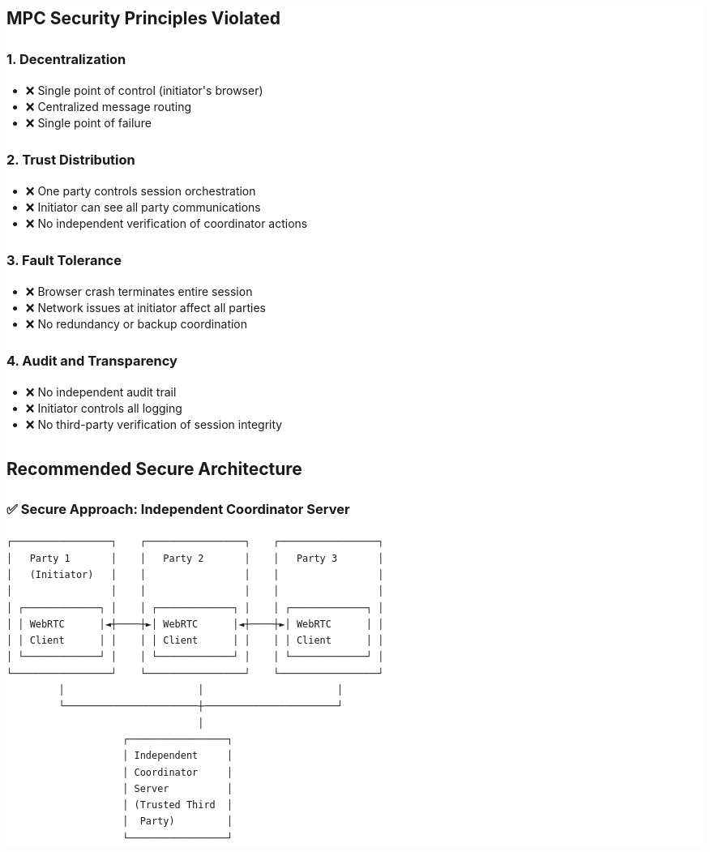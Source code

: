 ## MPC Security Principles Violated

### 1. **Decentralization**

- ❌ Single point of control (initiator's browser)
- ❌ Centralized message routing
- ❌ Single point of failure

### 2. **Trust Distribution**

- ❌ One party controls session orchestration
- ❌ Initiator can see all party communications
- ❌ No independent verification of coordinator actions

### 3. **Fault Tolerance**

- ❌ Browser crash terminates entire session
- ❌ Network issues at initiator affect all parties
- ❌ No redundancy or backup coordination

### 4. **Audit and Transparency**

- ❌ No independent audit trail
- ❌ Initiator controls all logging
- ❌ No third-party verification of session integrity

## Recommended Secure Architecture

### ✅ **Secure Approach: Independent Coordinator Server**

```
┌─────────────────┐    ┌─────────────────┐    ┌─────────────────┐
│   Party 1       │    │   Party 2       │    │   Party 3       │
│   (Initiator)   │    │                 │    │                 │
│                 │    │                 │    │                 │
│ ┌─────────────┐ │    │ ┌─────────────┐ │    │ ┌─────────────┐ │
│ │ WebRTC      │◄┼────┼►│ WebRTC      │◄┼────┼►│ WebRTC      │ │
│ │ Client      │ │    │ │ Client      │ │    │ │ Client      │ │
│ └─────────────┘ │    │ └─────────────┘ │    │ └─────────────┘ │
└─────────────────┘    └─────────────────┘    └─────────────────┘
         │                       │                       │
         └───────────────────────┼───────────────────────┘
                                 │
                    ┌─────────────────┐
                    │ Independent     │
                    │ Coordinator     │
                    │ Server          │
                    │ (Trusted Third  │
                    │  Party)         │
                    └─────────────────┘
```
